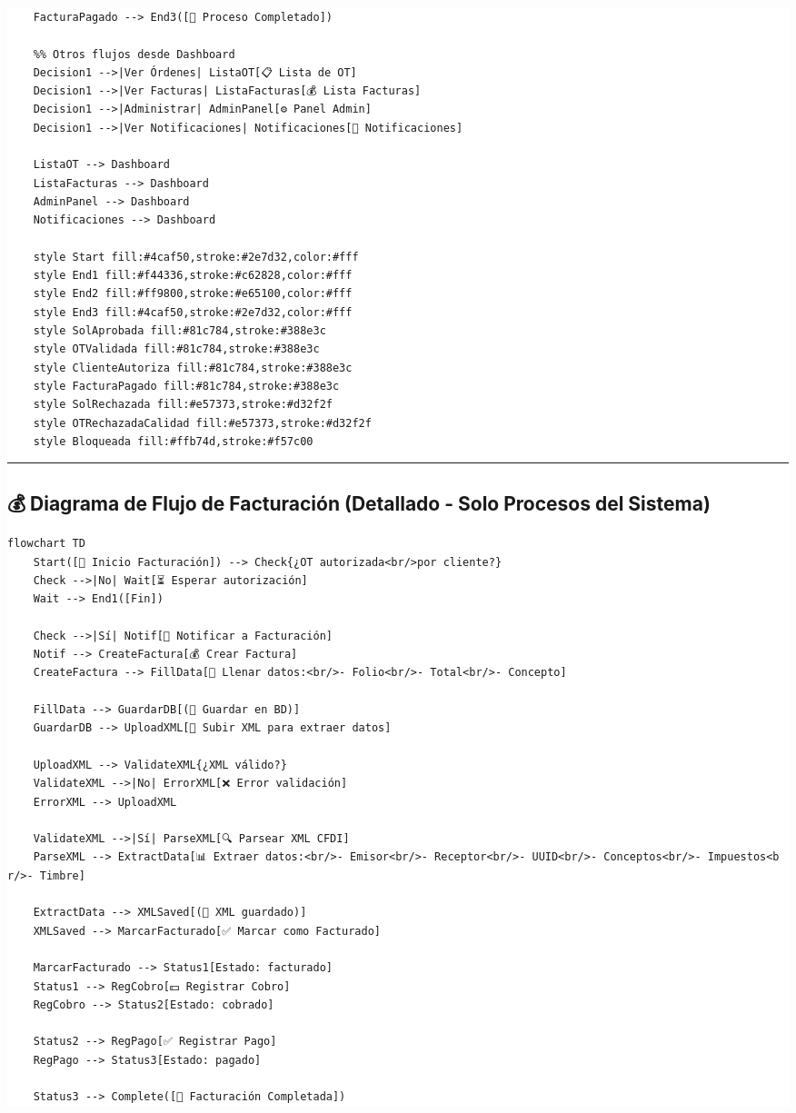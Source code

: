 ```mermaid
    FacturaPagado --> End3([🎉 Proceso Completado])
    
    %% Otros flujos desde Dashboard
    Decision1 -->|Ver Órdenes| ListaOT[📋 Lista de OT]
    Decision1 -->|Ver Facturas| ListaFacturas[💰 Lista Facturas]
    Decision1 -->|Administrar| AdminPanel[⚙️ Panel Admin]
    Decision1 -->|Ver Notificaciones| Notificaciones[🔔 Notificaciones]
    
    ListaOT --> Dashboard
    ListaFacturas --> Dashboard
    AdminPanel --> Dashboard
    Notificaciones --> Dashboard
    
    style Start fill:#4caf50,stroke:#2e7d32,color:#fff
    style End1 fill:#f44336,stroke:#c62828,color:#fff
    style End2 fill:#ff9800,stroke:#e65100,color:#fff
    style End3 fill:#4caf50,stroke:#2e7d32,color:#fff
    style SolAprobada fill:#81c784,stroke:#388e3c
    style OTValidada fill:#81c784,stroke:#388e3c
    style ClienteAutoriza fill:#81c784,stroke:#388e3c
    style FacturaPagado fill:#81c784,stroke:#388e3c
    style SolRechazada fill:#e57373,stroke:#d32f2f
    style OTRechazadaCalidad fill:#e57373,stroke:#d32f2f
    style Bloqueada fill:#ffb74d,stroke:#f57c00
```

---

## 💰 Diagrama de Flujo de Facturación (Detallado - Solo Procesos del Sistema)

```mermaid
flowchart TD
    Start([🚀 Inicio Facturación]) --> Check{¿OT autorizada<br/>por cliente?}
    Check -->|No| Wait[⏳ Esperar autorización]
    Wait --> End1([Fin])
    
    Check -->|Sí| Notif[📧 Notificar a Facturación]
    Notif --> CreateFactura[💰 Crear Factura]
    CreateFactura --> FillData[📝 Llenar datos:<br/>- Folio<br/>- Total<br/>- Concepto]
    
    FillData --> GuardarDB[(💾 Guardar en BD)]
    GuardarDB --> UploadXML[📎 Subir XML para extraer datos]
    
    UploadXML --> ValidateXML{¿XML válido?}
    ValidateXML -->|No| ErrorXML[❌ Error validación]
    ErrorXML --> UploadXML
    
    ValidateXML -->|Sí| ParseXML[🔍 Parsear XML CFDI]
    ParseXML --> ExtractData[📊 Extraer datos:<br/>- Emisor<br/>- Receptor<br/>- UUID<br/>- Conceptos<br/>- Impuestos<br/>- Timbre]
    
    ExtractData --> XMLSaved[(💾 XML guardado)]
    XMLSaved --> MarcarFacturado[✅ Marcar como Facturado]
    
    MarcarFacturado --> Status1[Estado: facturado]
    Status1 --> RegCobro[💵 Registrar Cobro]
    RegCobro --> Status2[Estado: cobrado]
    
    Status2 --> RegPago[✅ Registrar Pago]
    RegPago --> Status3[Estado: pagado]
    
    Status3 --> Complete([🎉 Facturación Completada])
```